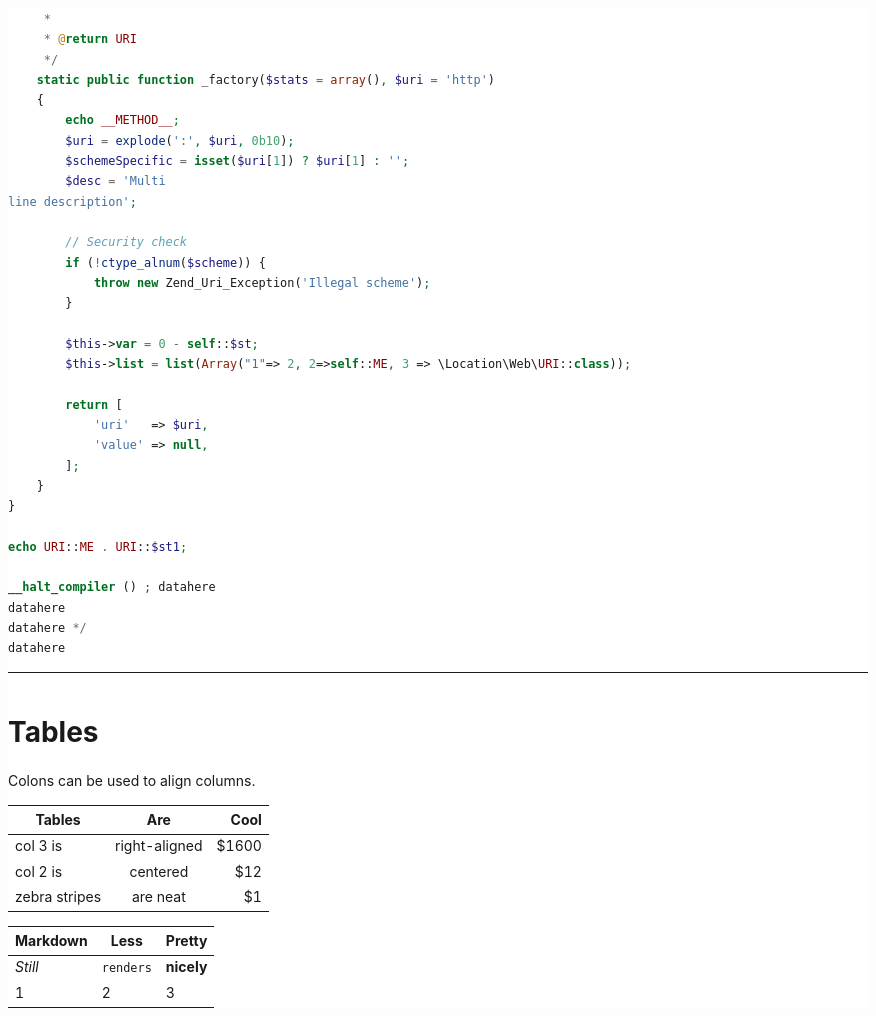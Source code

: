 ```php
     *
     * @return URI
     */
    static public function _factory($stats = array(), $uri = 'http')
    {
        echo __METHOD__;
        $uri = explode(':', $uri, 0b10);
        $schemeSpecific = isset($uri[1]) ? $uri[1] : '';
        $desc = 'Multi
line description';

        // Security check
        if (!ctype_alnum($scheme)) {
            throw new Zend_Uri_Exception('Illegal scheme');
        }

        $this->var = 0 - self::$st;
        $this->list = list(Array("1"=> 2, 2=>self::ME, 3 => \Location\Web\URI::class));

        return [
            'uri'   => $uri,
            'value' => null,
        ];
    }
}

echo URI::ME . URI::$st1;

__halt_compiler () ; datahere
datahere
datahere */
datahere
```

------

# Tables

Colons can be used to align columns.

| Tables        | Are           | Cool  |
| ------------- |:-------------:| -----:|
| col 3 is      | right-aligned | $1600 |
| col 2 is      | centered      |   $12 |
| zebra stripes | are neat      |    $1 |

Markdown | Less | Pretty
--- | --- | ---
*Still* | `renders` | **nicely**
1 | 2 | 3


[arbitrary case-insensitive reference text]: https://www.mozilla.org
[1]: http://slashdot.org
[link text itself]: http://www.reddit.com
[logo]: https://github.com/adam-p/markdown-here/raw/master/src/common/images/icon48.png "Logo Title Text 2"
[id]: https://octodex.github.com/images/dojocat.jpg  "The Dojocat"
[^first]: Footnote **can have markup**
[^second]: Footnote text.
[^1]: My reference.
[^2]: To add line breaks within a footnote, prefix new lines with 2 spaces.